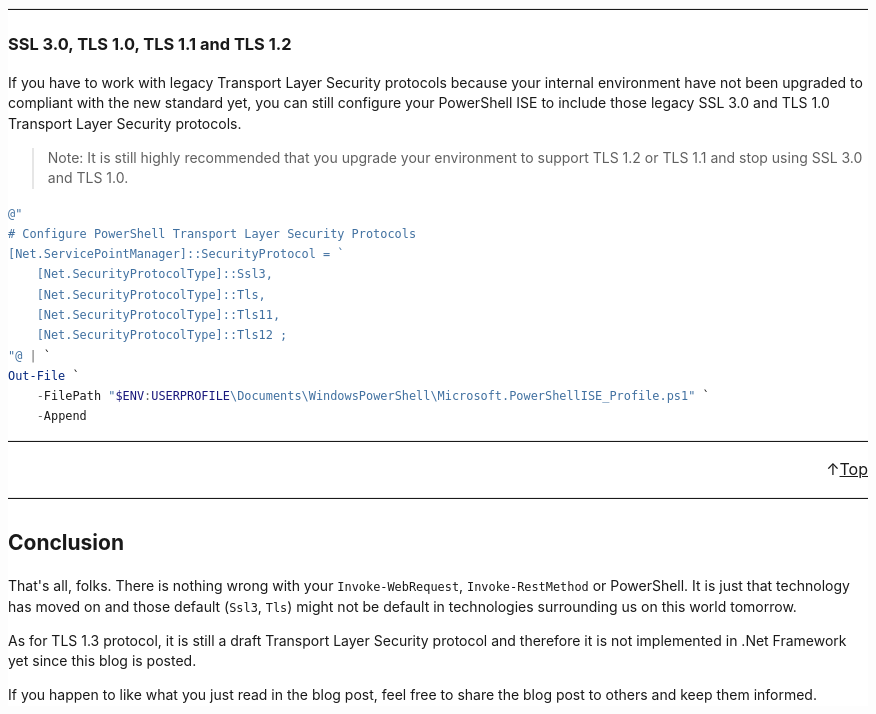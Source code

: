 <hr style='margin-top: 0.5em; margin-bottom: 0em; border-top: 1px solid #eaeaea'>

### SSL 3.0, TLS 1.0, TLS 1.1 and TLS 1.2

If you have to work with legacy Transport Layer Security protocols because your
internal environment have not been upgraded to compliant with the new standard
yet, you can still configure your PowerShell ISE to include those legacy
SSL 3.0 and TLS 1.0 Transport Layer Security protocols.

> Note: It is still highly recommended that you upgrade your environment to
support TLS 1.2 or TLS 1.1 and stop using SSL 3.0 and TLS 1.0.

```powershell
@"
# Configure PowerShell Transport Layer Security Protocols
[Net.ServicePointManager]::SecurityProtocol = `
    [Net.SecurityProtocolType]::Ssl3,
    [Net.SecurityProtocolType]::Tls,
    [Net.SecurityProtocolType]::Tls11,
    [Net.SecurityProtocolType]::Tls12 ;
"@ | `
Out-File `
    -FilePath "$ENV:USERPROFILE\Documents\WindowsPowerShell\Microsoft.PowerShellISE_Profile.ps1" `
    -Append
```

<hr style='margin-top: 0.5em; margin-bottom: 0em; border-top: 1px solid #eaeaea'>
<p style='font-size: 16px; vertical-align: top; text-align: right;'>↑<a href='#top'>Top</a></p>


<ins class="adsbygoogle"
     style="display:block; text-align:center;"
     data-ad-layout="in-article"
     data-ad-format="fluid"
     data-ad-client="ca-pub-8419393181202253"
     data-ad-slot="9347590764"></ins>
<script>
     (adsbygoogle = window.adsbygoogle || []).push({});
</script>

<hr style='margin-top: 0.5em; margin-bottom: 0em; border-top: 1px solid #eaeaea'>

## Conclusion

That's all, folks. There is nothing wrong with your `Invoke-WebRequest`,
`Invoke-RestMethod` or PowerShell. It is just that technology has moved on and
those default (`Ssl3`, `Tls`) might not be default in technologies
surrounding us on this world tomorrow.

As for TLS 1.3 protocol, it is still a draft Transport Layer Security protocol
and therefore it is not implemented in .Net Framework yet since this blog is
posted.

If you happen to like what you just read in the blog post, feel free to share
the blog post to others and keep them informed.
